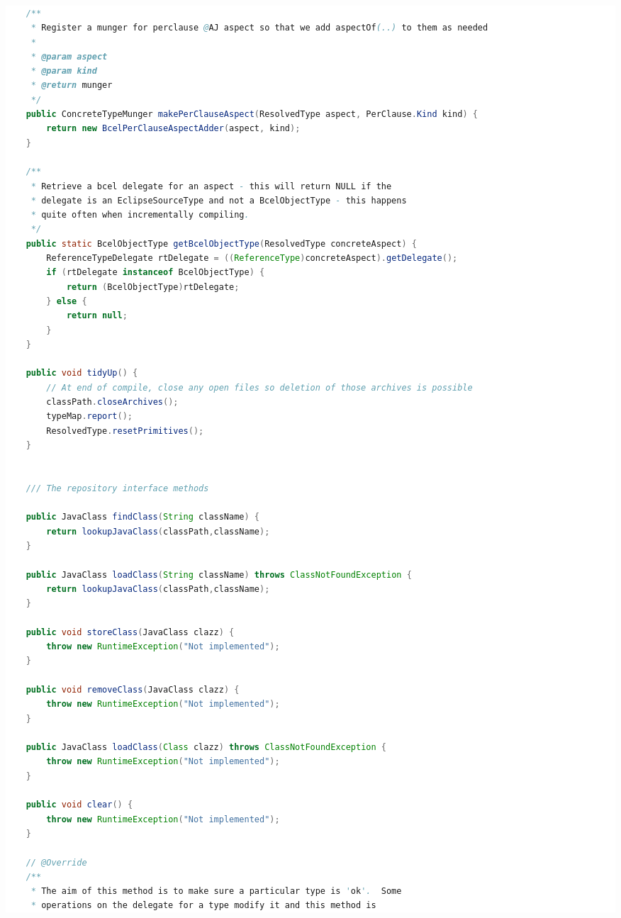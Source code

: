 ```java
    /**
     * Register a munger for perclause @AJ aspect so that we add aspectOf(..) to them as needed
     *
     * @param aspect
     * @param kind
     * @return munger
     */
    public ConcreteTypeMunger makePerClauseAspect(ResolvedType aspect, PerClause.Kind kind) {
        return new BcelPerClauseAspectAdder(aspect, kind);
    }

    /**
     * Retrieve a bcel delegate for an aspect - this will return NULL if the
     * delegate is an EclipseSourceType and not a BcelObjectType - this happens
     * quite often when incrementally compiling.
     */
	public static BcelObjectType getBcelObjectType(ResolvedType concreteAspect) {
		ReferenceTypeDelegate rtDelegate = ((ReferenceType)concreteAspect).getDelegate();
		if (rtDelegate instanceof BcelObjectType) {
			return (BcelObjectType)rtDelegate;
		} else {
			return null;
		}
	}

	public void tidyUp() {
	    // At end of compile, close any open files so deletion of those archives is possible
		classPath.closeArchives();
		typeMap.report();
		ResolvedType.resetPrimitives();
	}

	
	/// The repository interface methods

	public JavaClass findClass(String className) {
		return lookupJavaClass(classPath,className);
	}

	public JavaClass loadClass(String className) throws ClassNotFoundException {
		return lookupJavaClass(classPath,className);
	}

	public void storeClass(JavaClass clazz) {
		throw new RuntimeException("Not implemented");
	}

	public void removeClass(JavaClass clazz) {
		throw new RuntimeException("Not implemented");
	}

	public JavaClass loadClass(Class clazz) throws ClassNotFoundException {
		throw new RuntimeException("Not implemented");
	}

	public void clear() {
		throw new RuntimeException("Not implemented");
	}

    // @Override
    /** 
     * The aim of this method is to make sure a particular type is 'ok'.  Some
     * operations on the delegate for a type modify it and this method is
```